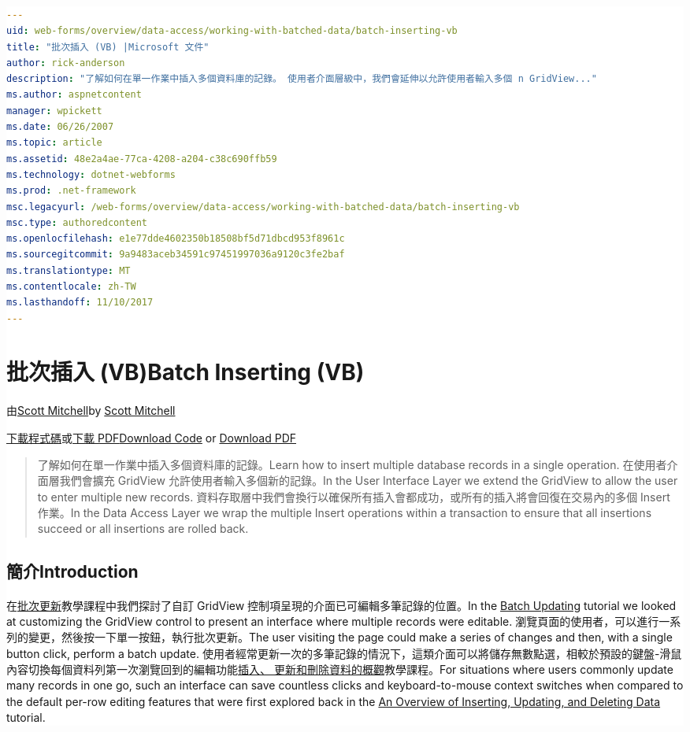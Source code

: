 ```yaml
---
uid: web-forms/overview/data-access/working-with-batched-data/batch-inserting-vb
title: "批次插入 (VB) |Microsoft 文件"
author: rick-anderson
description: "了解如何在單一作業中插入多個資料庫的記錄。 使用者介面層級中，我們會延伸以允許使用者輸入多個 n GridView..."
ms.author: aspnetcontent
manager: wpickett
ms.date: 06/26/2007
ms.topic: article
ms.assetid: 48e2a4ae-77ca-4208-a204-c38c690ffb59
ms.technology: dotnet-webforms
ms.prod: .net-framework
msc.legacyurl: /web-forms/overview/data-access/working-with-batched-data/batch-inserting-vb
msc.type: authoredcontent
ms.openlocfilehash: e1e77dde4602350b18508bf5d71dbcd953f8961c
ms.sourcegitcommit: 9a9483aceb34591c97451997036a9120c3fe2baf
ms.translationtype: MT
ms.contentlocale: zh-TW
ms.lasthandoff: 11/10/2017
---
```

<a name="batch-inserting-vb"></a><span data-ttu-id="c1a8d-104">批次插入 (VB)</span><span class="sxs-lookup"><span data-stu-id="c1a8d-104">Batch Inserting (VB)</span></span>
====================
<span data-ttu-id="c1a8d-105">由[Scott Mitchell](https://twitter.com/ScottOnWriting)</span><span class="sxs-lookup"><span data-stu-id="c1a8d-105">by [Scott Mitchell](https://twitter.com/ScottOnWriting)</span></span>

<span data-ttu-id="c1a8d-106">[下載程式碼](http://download.microsoft.com/download/3/9/f/39f92b37-e92e-4ab3-909e-b4ef23d01aa3/ASPNET_Data_Tutorial_66_VB.zip)或[下載 PDF](batch-inserting-vb/_static/datatutorial66vb1.pdf)</span><span class="sxs-lookup"><span data-stu-id="c1a8d-106">[Download Code](http://download.microsoft.com/download/3/9/f/39f92b37-e92e-4ab3-909e-b4ef23d01aa3/ASPNET_Data_Tutorial_66_VB.zip) or [Download PDF](batch-inserting-vb/_static/datatutorial66vb1.pdf)</span></span>

> <span data-ttu-id="c1a8d-107">了解如何在單一作業中插入多個資料庫的記錄。</span><span class="sxs-lookup"><span data-stu-id="c1a8d-107">Learn how to insert multiple database records in a single operation.</span></span> <span data-ttu-id="c1a8d-108">在使用者介面層我們會擴充 GridView 允許使用者輸入多個新的記錄。</span><span class="sxs-lookup"><span data-stu-id="c1a8d-108">In the User Interface Layer we extend the GridView to allow the user to enter multiple new records.</span></span> <span data-ttu-id="c1a8d-109">資料存取層中我們會換行以確保所有插入會都成功，或所有的插入將會回復在交易內的多個 Insert 作業。</span><span class="sxs-lookup"><span data-stu-id="c1a8d-109">In the Data Access Layer we wrap the multiple Insert operations within a transaction to ensure that all insertions succeed or all insertions are rolled back.</span></span>


## <a name="introduction"></a><span data-ttu-id="c1a8d-110">簡介</span><span class="sxs-lookup"><span data-stu-id="c1a8d-110">Introduction</span></span>

<span data-ttu-id="c1a8d-111">在[批次更新](batch-updating-vb.md)教學課程中我們探討了自訂 GridView 控制項呈現的介面已可編輯多筆記錄的位置。</span><span class="sxs-lookup"><span data-stu-id="c1a8d-111">In the [Batch Updating](batch-updating-vb.md) tutorial we looked at customizing the GridView control to present an interface where multiple records were editable.</span></span> <span data-ttu-id="c1a8d-112">瀏覽頁面的使用者，可以進行一系列的變更，然後按一下單一按鈕，執行批次更新。</span><span class="sxs-lookup"><span data-stu-id="c1a8d-112">The user visiting the page could make a series of changes and then, with a single button click, perform a batch update.</span></span> <span data-ttu-id="c1a8d-113">使用者經常更新一次的多筆記錄的情況下，這類介面可以將儲存無數點選，相較於預設的鍵盤-滑鼠內容切換每個資料列第一次瀏覽回到的編輯功能[插入、 更新和刪除資料的概觀](../editing-inserting-and-deleting-data/an-overview-of-inserting-updating-and-deleting-data-vb.md)教學課程。</span><span class="sxs-lookup"><span data-stu-id="c1a8d-113">For situations where users commonly update many records in one go, such an interface can save countless clicks and keyboard-to-mouse context switches when compared to the default per-row editing features that were first explored back in the [An Overview of Inserting, Updating, and Deleting Data](../editing-inserting-and-deleting-data/an-overview-of-inserting-updating-and-deleting-data-vb.md) tutorial.</span></span>
